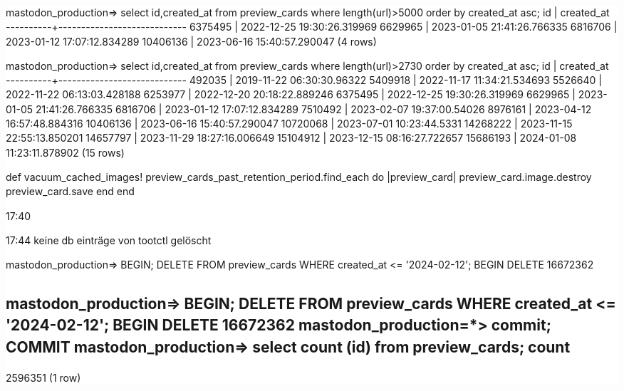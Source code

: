 
mastodon_production=> select id,created_at from preview_cards where length(url)>5000 order by created_at asc;
    id    |         created_at         
----------+----------------------------
  6375495 | 2022-12-25 19:30:26.319969
  6629965 | 2023-01-05 21:41:26.766335
  6816706 | 2023-01-12 17:07:12.834289
 10406136 | 2023-06-16 15:40:57.290047
(4 rows)

mastodon_production=> select id,created_at from preview_cards where length(url)>2730 order by created_at asc;
    id    |         created_at         
----------+----------------------------
   492035 | 2019-11-22 06:30:30.96322
  5409918 | 2022-11-17 11:34:21.534693
  5526640 | 2022-11-22 06:13:03.428188
  6253977 | 2022-12-20 20:18:22.889246
  6375495 | 2022-12-25 19:30:26.319969
  6629965 | 2023-01-05 21:41:26.766335
  6816706 | 2023-01-12 17:07:12.834289
  7510492 | 2023-02-07 19:37:00.54026
  8976161 | 2023-04-12 16:57:48.884316
 10406136 | 2023-06-16 15:40:57.290047
 10720068 | 2023-07-01 10:23:44.5331
 14268222 | 2023-11-15 22:55:13.850201
 14657797 | 2023-11-29 18:27:16.006649
 15104912 | 2023-12-15 08:16:27.722657
 15686193 | 2024-01-08 11:23:11.878902
(15 rows)



def vacuum_cached_images!
    preview_cards_past_retention_period.find_each do |preview_card|
      preview_card.image.destroy
      preview_card.save
    end
  end
  
17:40


17:44
keine db einträge von tootctl gelöscht 

mastodon_production=> BEGIN; DELETE FROM preview_cards WHERE created_at <= '2024-02-12';
BEGIN
DELETE 16672362


mastodon_production=> BEGIN; DELETE FROM preview_cards WHERE created_at <= '2024-02-12';
BEGIN
DELETE 16672362
mastodon_production=*> commit;
COMMIT
mastodon_production=> select count (id) from preview_cards;
  count  
---------
 2596351
(1 row)
